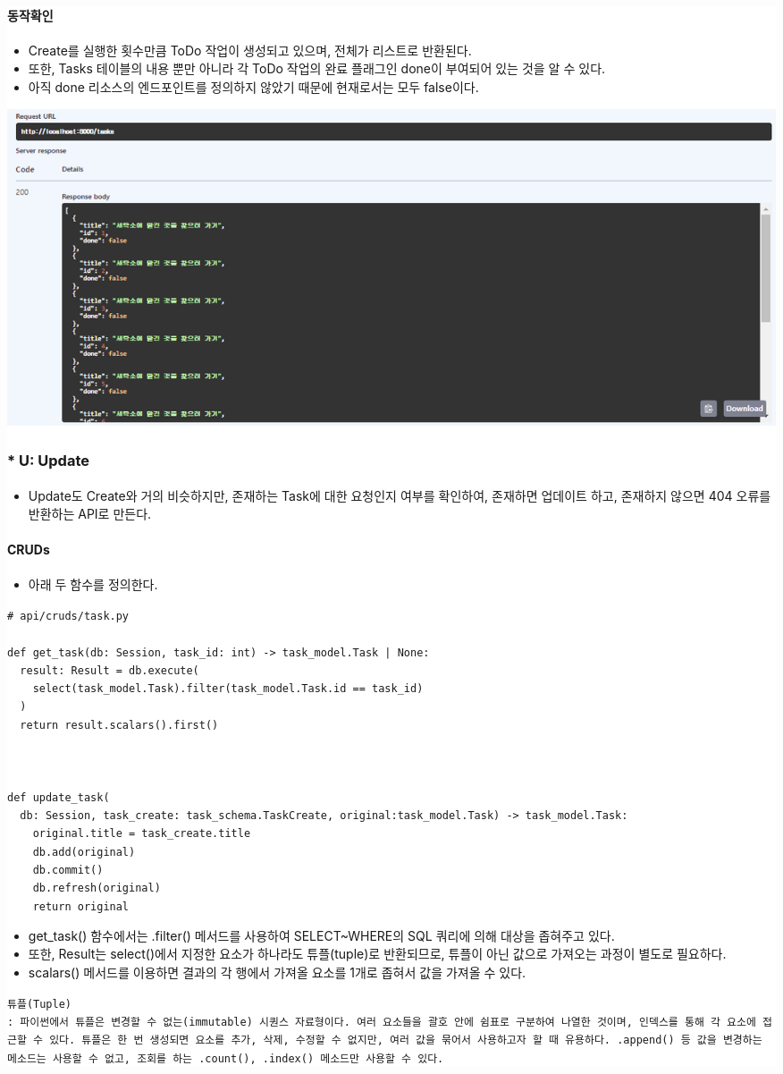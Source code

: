 #### 동작확인
- Create를 실행한 횟수만큼 ToDo 작업이 생성되고 있으며, 전체가 리스트로 반환된다.
- 또한, Tasks 테이블의 내용 뿐만 아니라 각 ToDo 작업의 완료 플래그인 done이 부여되어 있는 것을 알 수 있다.
- 아직 done 리소스의 엔드포인트를 정의하지 않았기 때문에 현재로서는 모두 false이다.

![alt text](image-18.png)

### * U: Update
- Update도 Create와 거의 비슷하지만, 존재하는 Task에 대한 요청인지 여부를 확인하여, 존재하면 업데이트 하고, 존재하지 않으면 404 오류를 반환하는 API로 만든다.

#### CRUDs
- 아래 두 함수를 정의한다.
```
# api/cruds/task.py

def get_task(db: Session, task_id: int) -> task_model.Task | None:
  result: Result = db.execute(
    select(task_model.Task).filter(task_model.Task.id == task_id)
  )
  return result.scalars().first()



def update_task(
  db: Session, task_create: task_schema.TaskCreate, original:task_model.Task) -> task_model.Task:
    original.title = task_create.title
    db.add(original)
    db.commit()
    db.refresh(original)
    return original
```
- get_task() 함수에서는 .filter() 메서드를 사용하여 SELECT~WHERE의 SQL 쿼리에 의해 대상을 좁혀주고 있다.
- 또한, Result는 select()에서 지정한 요소가 하나라도 튜플(tuple)로 반환되므로, 튜플이 아닌 값으로 가져오는 과정이 별도로 필요하다.
- scalars() 메서드를 이용하면 결과의 각 행에서 가져올 요소를 1개로 좁혀서 값을 가져올 수 있다.
```
튜플(Tuple)
: 파이썬에서 튜플은 변경할 수 없는(immutable) 시퀀스 자료형이다. 여러 요소들을 괄호 안에 쉼표로 구분하여 나열한 것이며, 인덱스를 통해 각 요소에 접근할 수 있다. 튜플은 한 번 생성되면 요소를 추가, 삭제, 수정할 수 없지만, 여러 값을 묶어서 사용하고자 할 때 유용하다. .append() 등 값을 변경하는 메소드는 사용할 수 없고, 조회를 하는 .count(), .index() 메소드만 사용할 수 있다.
```
